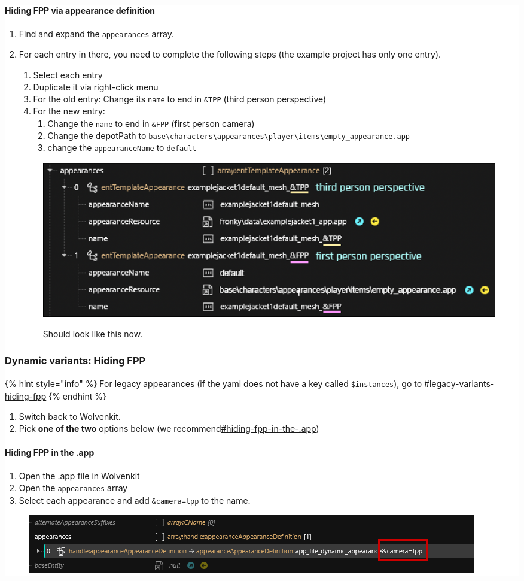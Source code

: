 #### Hiding FPP via appearance definition

1. Find and expand the `appearances` array.&#x20;
2.  For each entry in there, you need to complete the following steps (the example project has only one entry).

    1. Select each entry
    2. Duplicate it via right-click menu
    3. For the old entry: Change its `name` to end in `&TPP` (third person perspective)
    4. For the new entry:&#x20;
       1. Change the `name` to end in `&FPP` (first person camera)
       2. Change the depotPath to `base\characters\appearances\player\items\empty_appearance.app`
       3. change the `appearanceName` to `default`

    <figure><img src="../../.gitbook/assets/first_person_appearance_suffixes.png" alt=""><figcaption><p>Should look like this now.</p></figcaption></figure>

### Dynamic variants: Hiding FPP

{% hint style="info" %}
For legacy appearances (if the yaml does not have a key called `$instances`), go to [#legacy-variants-hiding-fpp](first-person-perspective-fixes.md#legacy-variants-hiding-fpp "mention")
{% endhint %}

1. Switch back to Wolvenkit.
2. Pick **one of the two** options below (we recommend[#hiding-fpp-in-the-.app](first-person-perspective-fixes.md#hiding-fpp-in-the-.app "mention"))

#### Hiding FPP in the .app

1. Open the [.app file](../../for-mod-creators-theory/files-and-what-they-do/file-formats/appearance-.app-files/) in Wolvenkit
2. Open the `appearances` array
3. Select each appearance and add `&camera=tpp` to the name.

<figure><img src="../../.gitbook/assets/image (347).png" alt=""><figcaption></figcaption></figure>

